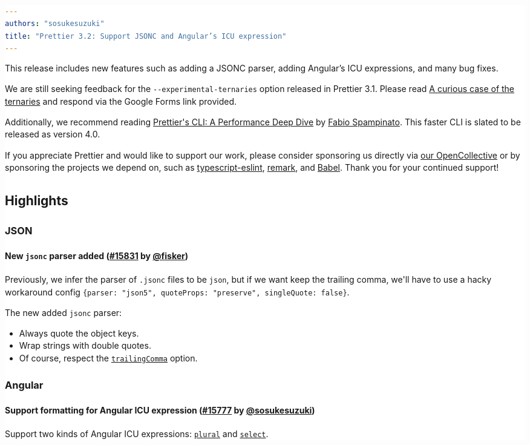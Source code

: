 ```yaml
---
authors: "sosukesuzuki"
title: "Prettier 3.2: Support JSONC and Angular’s ICU expression"
---
```


This release includes new features such as adding a JSONC parser, adding Angular’s ICU expressions, and many bug fixes.

We are still seeking feedback for the `--experimental-ternaries` option released in Prettier 3.1. Please read [A curious case of the ternaries](https://prettier.io/blog/2023/11/13/curious-ternaries) and respond via the Google Forms link provided.

Additionally, we recommend reading [Prettier's CLI: A Performance Deep Dive](https://prettier.io/blog/2023/11/30/cli-deep-dive) by [Fabio Spampinato](https://github.com/fabiospampinato). This faster CLI is slated to be released as version 4.0.



If you appreciate Prettier and would like to support our work, please consider sponsoring us directly via [our OpenCollective](https://opencollective.com/prettier) or by sponsoring the projects we depend on, such as [typescript-eslint](https://opencollective.com/typescript-eslint), [remark](https://opencollective.com/unified), and [Babel](https://opencollective.com/babel). Thank you for your continued support!

## Highlights

### JSON

#### New `jsonc` parser added ([#15831](https://github.com/prettier/prettier/pull/15831) by [@fisker](https://github.com/fisker))

Previously, we infer the parser of `.jsonc` files to be `json`, but if we want keep the trailing comma, we'll have to use a hacky workaround config `{parser: "json5", quoteProps: "preserve", singleQuote: false}`.

The new added `jsonc` parser:

- Always quote the object keys.
- Wrap strings with double quotes.
- Of course, respect the [`trailingComma`](https://prettier.io/docs/en/options#trailing-commas) option.

### Angular

#### Support formatting for Angular ICU expression ([#15777](https://github.com/prettier/prettier/pull/15777) by [@sosukesuzuki](https://github.com/sosukesuzuki))

Support two kinds of Angular ICU expressions: [`plural`](https://angular.dev/guide/i18n/translation-files#translate-plurals) and [`select`](https://angular.dev/guide/i18n/translation-files#translate-alternate-expressions).
